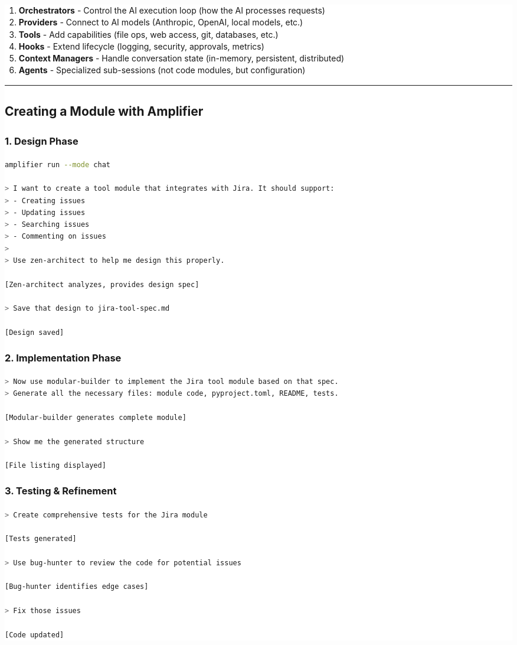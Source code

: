 1. **Orchestrators** - Control the AI execution loop (how the AI processes requests)
2. **Providers** - Connect to AI models (Anthropic, OpenAI, local models, etc.)
3. **Tools** - Add capabilities (file ops, web access, git, databases, etc.)
4. **Hooks** - Extend lifecycle (logging, security, approvals, metrics)
5. **Context Managers** - Handle conversation state (in-memory, persistent, distributed)
6. **Agents** - Specialized sub-sessions (not code modules, but configuration)

---

## Creating a Module with Amplifier

### 1. Design Phase

```bash
amplifier run --mode chat

> I want to create a tool module that integrates with Jira. It should support:
> - Creating issues
> - Updating issues
> - Searching issues
> - Commenting on issues
>
> Use zen-architect to help me design this properly.

[Zen-architect analyzes, provides design spec]

> Save that design to jira-tool-spec.md

[Design saved]
```

### 2. Implementation Phase

```bash
> Now use modular-builder to implement the Jira tool module based on that spec.
> Generate all the necessary files: module code, pyproject.toml, README, tests.

[Modular-builder generates complete module]

> Show me the generated structure

[File listing displayed]
```

### 3. Testing & Refinement

```bash
> Create comprehensive tests for the Jira module

[Tests generated]

> Use bug-hunter to review the code for potential issues

[Bug-hunter identifies edge cases]

> Fix those issues

[Code updated]
```
